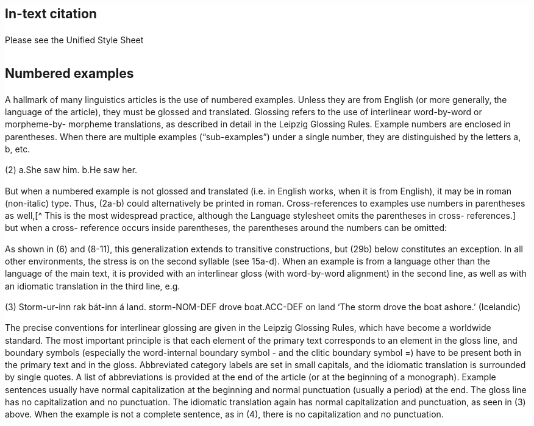 ## In-text citation
Please see the Unified Style Sheet 

## Numbered examples
A hallmark of many linguistics articles is the use of numbered examples. Unless they are
from English (or more generally, the language of the article), they must be glossed and
translated. Glossing refers to the use of interlinear word-by-word or morpheme-by-
morpheme translations, as described in detail in the Leipzig Glossing Rules.
Example numbers are enclosed in parentheses. When there are multiple examples
(“sub-examples”) under a single number, they are distinguished by the letters a, b, etc.

(2) a.She saw him.
    b.He saw her.
    
But when a numbered example is not glossed and translated (i.e. in English works, when
it is from English), it may be in roman (non-italic) type. Thus, (2a-b) could alternatively
be printed in roman.
Cross-references to examples use numbers in parentheses as well,[^ This is the most widespread practice, although the Language stylesheet omits the parentheses in cross-
references.] but when a cross-
reference occurs inside parentheses, the parentheses around the numbers can be omitted:

 	
 	
 	
 	
 	
 	
 	
 	
  	
  
As shown in (6) and (8-11), this generalization extends to transitive constructions, but (29b) below
constitutes an exception.
In all other environments, the stress is on the second syllable (see 15a-d).
When an example is from a language other than the language of the main text, it is
provided with an interlinear gloss (with word-by-word alignment) in the second line, as
well as with an idiomatic translation in the third line, e.g.

(3) Storm-ur-inn rak bát-inn á land.
    storm-NOM-DEF  drove boat.ACC-DEF on land
    ‘The storm drove the boat ashore.’
(Icelandic)

The precise conventions for interlinear glossing are given in the Leipzig Glossing Rules,
which have become a worldwide standard. The most important principle is that each
element of the primary text corresponds to an element in the gloss line, and boundary
symbols (especially the word-internal boundary symbol - and the clitic boundary symbol
=) have to be present both in the primary text and in the gloss. Abbreviated category
labels are set in small capitals, and the idiomatic translation is surrounded by single
quotes. A list of abbreviations is provided at the end of the article (or at the beginning of
a monograph).
Example sentences usually have normal capitalization at the beginning and normal
punctuation (usually a period) at the end. The gloss line has no capitalization and no
punctuation. The idiomatic translation again has normal capitalization and punctuation, as
seen in (3) above. When the example is not a complete sentence, as in (4), there is no
capitalization and no punctuation.

